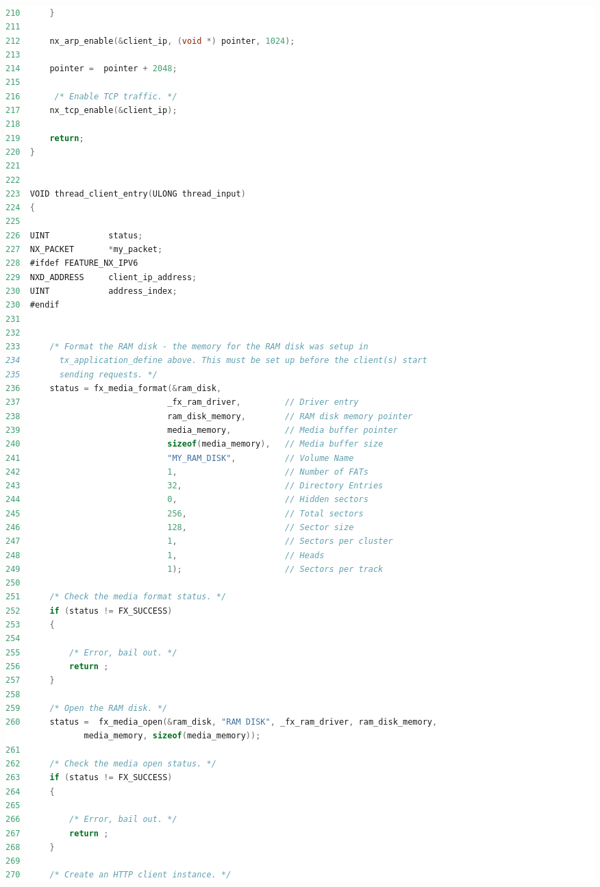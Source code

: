 ```c
210      }
211  
212      nx_arp_enable(&client_ip, (void *) pointer, 1024);
213  
214      pointer =  pointer + 2048;
215  
216       /* Enable TCP traffic. */
217      nx_tcp_enable(&client_ip);
218  
219      return;
220  }
221  
222  
223  VOID thread_client_entry(ULONG thread_input)
224  {
225  
226  UINT            status;
227  NX_PACKET       *my_packet;
228  #ifdef FEATURE_NX_IPV6
229  NXD_ADDRESS     client_ip_address;
230  UINT            address_index;
230  #endif
231  
232  
233      /* Format the RAM disk - the memory for the RAM disk was setup in
234        tx_application_define above. This must be set up before the client(s) start
235        sending requests. */
236      status = fx_media_format(&ram_disk,
237                              _fx_ram_driver,         // Driver entry
238                              ram_disk_memory,        // RAM disk memory pointer
239                              media_memory,           // Media buffer pointer
240                              sizeof(media_memory),   // Media buffer size
241                              "MY_RAM_DISK",          // Volume Name
242                              1,                      // Number of FATs
243                              32,                     // Directory Entries
244                              0,                      // Hidden sectors
245                              256,                    // Total sectors
246                              128,                    // Sector size   
247                              1,                      // Sectors per cluster
248                              1,                      // Heads
249                              1);                     // Sectors per track
250  
251      /* Check the media format status. */
252      if (status != FX_SUCCESS)
253      {
254  
255          /* Error, bail out. */
256          return ;
257      }
258  
259      /* Open the RAM disk. */
260      status =  fx_media_open(&ram_disk, "RAM DISK", _fx_ram_driver, ram_disk_memory,
				media_memory, sizeof(media_memory));
261  
262      /* Check the media open status. */
263      if (status != FX_SUCCESS)
264      {
265  
266          /* Error, bail out. */
267          return ;
268      }
269  
270      /* Create an HTTP client instance. */
```